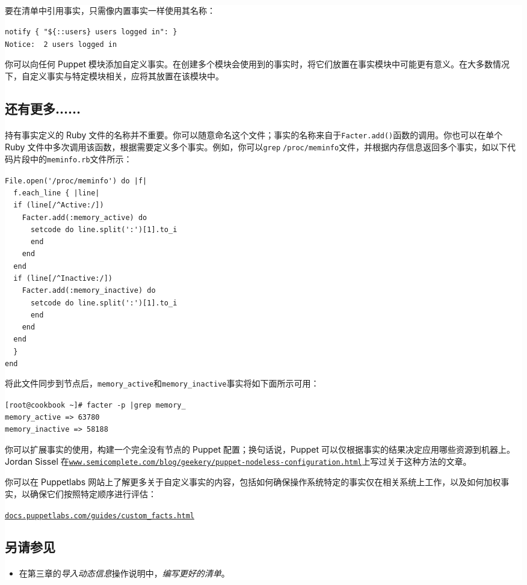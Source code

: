 要在清单中引用事实，只需像内置事实一样使用其名称：

```
notify { "${::users} users logged in": }
Notice:  2 users logged in

```

你可以向任何 Puppet 模块添加自定义事实。在创建多个模块会使用到的事实时，将它们放置在事实模块中可能更有意义。在大多数情况下，自定义事实与特定模块相关，应将其放置在该模块中。

## 还有更多……

持有事实定义的 Ruby 文件的名称并不重要。你可以随意命名这个文件；事实的名称来自于`Facter.add()`函数的调用。你也可以在单个 Ruby 文件中多次调用该函数，根据需要定义多个事实。例如，你可以`grep` `/proc/meminfo`文件，并根据内存信息返回多个事实，如以下代码片段中的`meminfo.rb`文件所示：

```
File.open('/proc/meminfo') do |f|
  f.each_line { |line|
  if (line[/^Active:/])
    Facter.add(:memory_active) do
      setcode do line.split(':')[1].to_i
      end
    end
  end
  if (line[/^Inactive:/])
    Facter.add(:memory_inactive) do
      setcode do line.split(':')[1].to_i
      end
    end
  end
  }
end
```

将此文件同步到节点后，`memory_active`和`memory_inactive`事实将如下面所示可用：

```
[root@cookbook ~]# facter -p |grep memory_
memory_active => 63780
memory_inactive => 58188

```

你可以扩展事实的使用，构建一个完全没有节点的 Puppet 配置；换句话说，Puppet 可以仅根据事实的结果决定应用哪些资源到机器上。Jordan Sissel 在[`www.semicomplete.com/blog/geekery/puppet-nodeless-configuration.html`](http://www.semicomplete.com/blog/geekery/puppet-nodeless-configuration.html)上写过关于这种方法的文章。

你可以在 Puppetlabs 网站上了解更多关于自定义事实的内容，包括如何确保操作系统特定的事实仅在相关系统上工作，以及如何加权事实，以确保它们按照特定顺序进行评估：

[`docs.puppetlabs.com/guides/custom_facts.html`](http://docs.puppetlabs.com/guides/custom_facts.html)

## 另请参见

+   在第三章的*导入动态信息*操作说明中，*编写更好的清单*。
